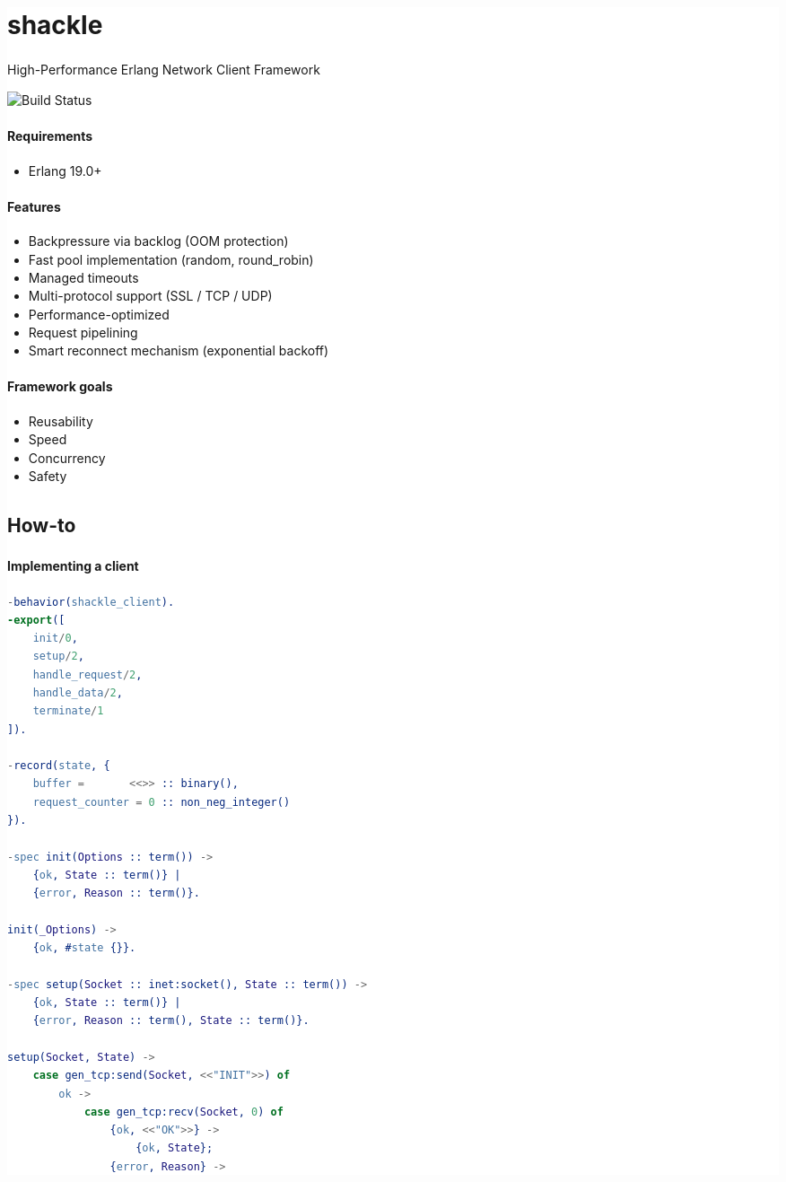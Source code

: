 # shackle

High-Performance Erlang Network Client Framework

![Build Status](https://github.com/lpgauth/shackle/workflows/Erlang%20CI/badge.svg)

#### Requirements

* Erlang 19.0+

#### Features

* Backpressure via backlog (OOM protection)
* Fast pool implementation (random, round_robin)
* Managed timeouts
* Multi-protocol support (SSL / TCP / UDP)
* Performance-optimized
* Request pipelining
* Smart reconnect mechanism (exponential backoff)

#### Framework goals

* Reusability
* Speed
* Concurrency
* Safety

## How-to

#### Implementing a client

```erlang
-behavior(shackle_client).
-export([
    init/0,
    setup/2,
    handle_request/2,
    handle_data/2,
    terminate/1
]).

-record(state, {
    buffer =       <<>> :: binary(),
    request_counter = 0 :: non_neg_integer()
}).

-spec init(Options :: term()) ->
    {ok, State :: term()} |
    {error, Reason :: term()}.

init(_Options) ->
    {ok, #state {}}.

-spec setup(Socket :: inet:socket(), State :: term()) ->
    {ok, State :: term()} |
    {error, Reason :: term(), State :: term()}.

setup(Socket, State) ->
    case gen_tcp:send(Socket, <<"INIT">>) of
        ok ->
            case gen_tcp:recv(Socket, 0) of
                {ok, <<"OK">>} ->
                    {ok, State};
                {error, Reason} ->
```